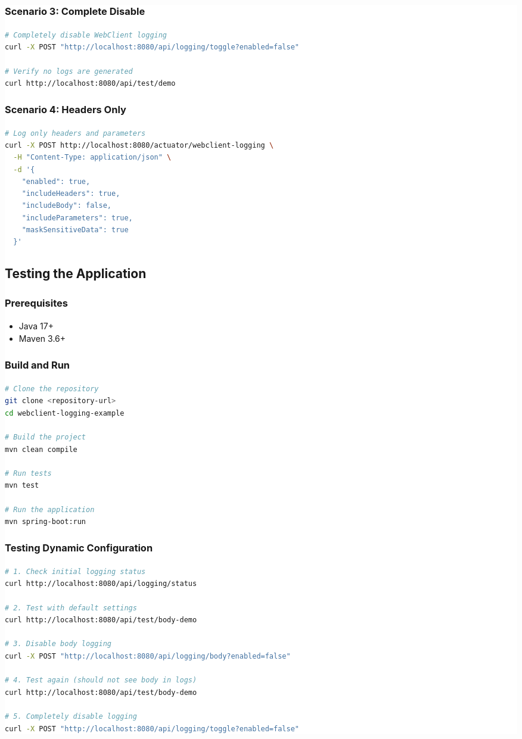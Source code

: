 ### Scenario 3: Complete Disable
```bash
# Completely disable WebClient logging
curl -X POST "http://localhost:8080/api/logging/toggle?enabled=false"

# Verify no logs are generated
curl http://localhost:8080/api/test/demo
```

### Scenario 4: Headers Only
```bash
# Log only headers and parameters
curl -X POST http://localhost:8080/actuator/webclient-logging \
  -H "Content-Type: application/json" \
  -d '{
    "enabled": true,
    "includeHeaders": true,
    "includeBody": false,
    "includeParameters": true,
    "maskSensitiveData": true
  }'
```

## Testing the Application

### Prerequisites
- Java 17+
- Maven 3.6+

### Build and Run

```bash
# Clone the repository
git clone <repository-url>
cd webclient-logging-example

# Build the project
mvn clean compile

# Run tests
mvn test

# Run the application
mvn spring-boot:run
```

### Testing Dynamic Configuration

```bash
# 1. Check initial logging status
curl http://localhost:8080/api/logging/status

# 2. Test with default settings
curl http://localhost:8080/api/test/body-demo

# 3. Disable body logging
curl -X POST "http://localhost:8080/api/logging/body?enabled=false"

# 4. Test again (should not see body in logs)
curl http://localhost:8080/api/test/body-demo

# 5. Completely disable logging
curl -X POST "http://localhost:8080/api/logging/toggle?enabled=false"
```